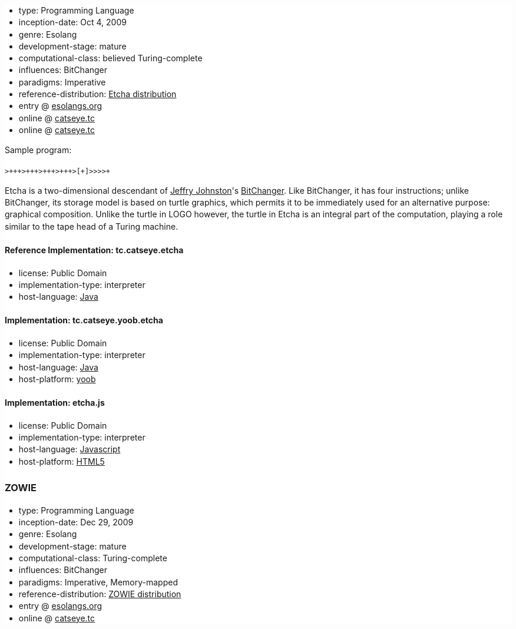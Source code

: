 *   type: Programming Language
*   inception-date: Oct 4, 2009
*   genre: Esolang
*   development-stage: mature
*   computational-class: believed Turing-complete
*   influences: BitChanger
*   paradigms: Imperative
*   reference-distribution: [Etcha distribution](https://catseye.tc/distribution/Etcha_distribution)
*   entry @ [esolangs.org](https://esolangs.org/wiki/Etcha)
*   online @ [catseye.tc](https://catseye.tc/installation/Etcha)
*   online @ [catseye.tc](https://catseye.tc/installation/yoob)

Sample program:

    >+++>+++>+++>+++>[+]>>>>+

Etcha is a two-dimensional descendant of [Jeffry Johnston][]'s [BitChanger][].
Like BitChanger, it has four instructions; unlike BitChanger, its storage
model is based on turtle graphics, which permits it to be immediately used
for an alternative purpose: graphical composition. Unlike the turtle in LOGO
however, the turtle in Etcha is an integral part of the computation, playing
a role similar to the tape head of a Turing machine.

#### Reference Implementation: tc.catseye.etcha

*   license: Public Domain
*   implementation-type: interpreter
*   host-language: [Java][]

#### Implementation: tc.catseye.yoob.etcha

*   license: Public Domain
*   implementation-type: interpreter
*   host-language: [Java][]
*   host-platform: [yoob][]

#### Implementation: etcha.js

*   license: Public Domain
*   implementation-type: interpreter
*   host-language: [Javascript][]
*   host-platform: [HTML5][]

### ZOWIE

*   type: Programming Language
*   inception-date: Dec 29, 2009
*   genre: Esolang
*   development-stage: mature
*   computational-class: Turing-complete
*   influences: BitChanger
*   paradigms: Imperative, Memory-mapped
*   reference-distribution: [ZOWIE distribution](https://catseye.tc/distribution/ZOWIE_distribution)
*   entry @ [esolangs.org](https://esolangs.org/wiki/ZOWIE)
*   online @ [catseye.tc](https://catseye.tc/installation/ZOWIE)


[1L]: http://esolangs.org/wiki/1L
[2-ill]: http://esolangs.org/wiki/2-ill
[ALPACA]: ../article/Languages.md#alpaca
[Alise]: https://github.com/catseye/Eightebed#legal-issues
[Arboretuum]: ../article/Languages.md#arboretuum
[BASIC]: ../article/Project%20Dependencies.md#basic
[Befunge-93]: ../article/Languages.md#befunge-93
[Befunge-97]: ../article/Languages.md#befunge-97
[Befunge-98]: ../article/Languages.md#befunge-98
[Ben Olmstead]: http://esolangs.org/wiki/Ben_Olmstead
[BitChanger]: http://esolangs.org/wiki/BitChanger
[C++]: http://www.open-std.org/jtc1/sc22/wg21/
[Carriage]: ../article/Languages.md#carriage
[Chris Pressey]: ../article/General%20Information.md#chris-pressey
[Commodore 64]: ../article/Project%20Dependencies.md#commodore-64
[Emmental]: ../article/Languages.md#emmental
[Esoteric Awards 2001]: ../article/Events.md#esoteric-awards-2001
[Etcha]: ../article/Languages.md#etcha
[FALSE]: http://esolangs.org/wiki/FALSE
[Falderal]: ../article/Formats.md#falderal
[Funge-98]: ../article/Languages.md#funge-98
[Gregor Richards]: http://esolangs.org/wiki/Gregor_Richards
[ILLGOL]: ../article/Languages.md#illgol
[Jan Hammer]: https://en.wikipedia.org/wiki/Jan_Hammer
[Jeffry Johnston]: http://esolangs.org/wiki/Jeffry%20Johnston
[Jerry Goodman]: https://en.wikipedia.org/wiki/Jerry_Goodman
[Lua]: ../article/Project%20Dependencies.md#lua
[Mascarpone]: ../article/Languages.md#mascarpone
[Marinus]: http://esolangs.org/wiki/User:Marinus
[Pixley]: ../article/Languages.md#pixley
[Pifxley]: ../article/Languages.md#pifxley
[P-Normal Pixley]: ../article/Languages.md#p-normal-pixley
[RUBE]: ../article/Automata.md#rube
[Ruby]: ../article/Project%20Dependencies.md#ruby
[SITU-MON]: ../article/Tools.md#situ-mon
[SMITH]: ../article/Languages.md#smith
[Scheme]: ../article/Project%20Dependencies.md#scheme
[Tamerlane]: ../article/Languages.md#tamerlane
[Thue]: http://esolangs.org/wiki/Thue
[Trefunge-98]: ../article/Languages.md#trefunge-98
[Turing-complete]: http://esolangs.org/wiki/Turing-complete
[Unefunge-98]: ../article/Languages.md#unefunge-98
[Var'aq]: http://esolangs.org/wiki/Var'aq
[Wierd]: ../article/Languages.md#wierd
[Wierd (John Colagioia)]: ../article/Languages.md#wierd
[Wierd (Milo van Handel)]: ../article/Languages.md#wierd
[brainfuck]: http://esolangs.org/wiki/brainfuck
[reMorse]: http://esolangs.org/wiki/reMorse
[ANSI C]: ../article/Project%20Dependencies.md#ansi-c
[Perl]: ../article/Project%20Dependencies.md#perl
[rubbish lister]: https://catseye.tc/node/Perl
[Erlang]: ../article/Project%20Dependencies.md#erlang
[NASM Assembler]: ../article/Project%20Dependencies.md#nasm
[Java]: ../article/Project%20Dependencies.md#java
[Haskell]: ../article/Project%20Dependencies.md#haskell
[Visual Basic]: https://en.wikipedia.org/wiki/Visual_Basic
[Javascript]: ../article/Project%20Dependencies.md#javascript
[HTML5]: https://www.w3.org/TR/html5/
[yoob]: ../article/Archived.md#yoob
[Befunge Mailing List Working Group]: http://esolangs.org/wiki/Befunge
[Shelta]: ../article/Languages.md#shelta
[Illgola-2]: ../article/Languages.md#illgola-2
[Illberon]: ../article/Languages.md#illberon
[Befunge]: ../article/Languages.md#befunge-93
[Jaccia]: ../article/Automata.md#jaccia
[Bhuna]: ../article/Languages.md#bhuna
[PicoLisp]: https://picolisp.com/wiki/?home
[Python]: ../article/Project%20Dependencies.md#python
[Programming Languages as an Artistic Medium]: https://catseye.tc/view/The-Dossier/article/Programming%20Languages%20as%20an%20Artistic%20Medium.md
[The Aesthetics of Esolangs]: https://catseye.tc/view/The-Dossier/article/The%20Aesthetics%20of%20Esolangs.md
[esolangs]: ../article/General%20Information.md#esolang
[ANSI Terminal]: ../article/Project%20Dependencies.md#ansi-terminal
[80286 machine code]: ../article/Project%20Dependencies.md#ibm-pc-compatible
[Applesoft BASIC]: ../article/Project%20Dependencies.md#applesoft-basic
[Madison]: ../article/Languages.md#madison
[Maxixe]: ../article/Languages.md#maxixe
[Equipage]: ../article/Languages.md#equipage
[x86 machine code]: ../article/Project%20Dependencies.md#ibm-pc-compatible